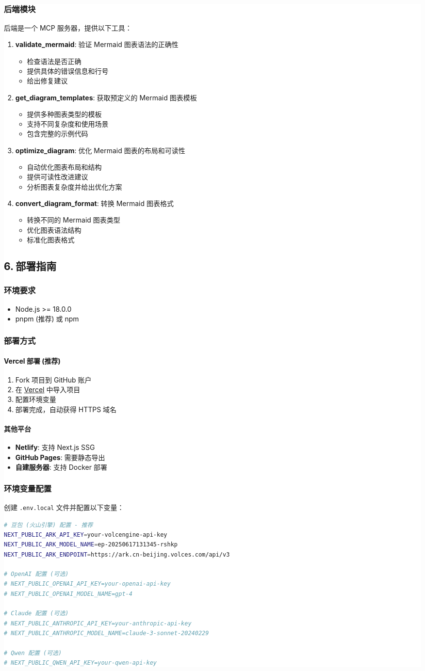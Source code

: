### 后端模块

后端是一个 MCP 服务器，提供以下工具：

1. **validate_mermaid**: 验证 Mermaid 图表语法的正确性
   - 检查语法是否正确
   - 提供具体的错误信息和行号
   - 给出修复建议

2. **get_diagram_templates**: 获取预定义的 Mermaid 图表模板
   - 提供多种图表类型的模板
   - 支持不同复杂度和使用场景
   - 包含完整的示例代码

3. **optimize_diagram**: 优化 Mermaid 图表的布局和可读性
   - 自动优化图表布局和结构
   - 提供可读性改进建议
   - 分析图表复杂度并给出优化方案

4. **convert_diagram_format**: 转换 Mermaid 图表格式
   - 转换不同的 Mermaid 图表类型
   - 优化图表语法结构
   - 标准化图表格式

## 6. 部署指南

### 环境要求

- Node.js >= 18.0.0
- pnpm (推荐) 或 npm

### 部署方式

#### Vercel 部署 (推荐)

1. Fork 项目到 GitHub 账户
2. 在 [Vercel](https://vercel.com) 中导入项目
3. 配置环境变量
4. 部署完成，自动获得 HTTPS 域名

#### 其他平台

- **Netlify**: 支持 Next.js SSG
- **GitHub Pages**: 需要静态导出
- **自建服务器**: 支持 Docker 部署

### 环境变量配置

创建 `.env.local` 文件并配置以下变量：

```bash
# 豆包 (火山引擎) 配置 - 推荐
NEXT_PUBLIC_ARK_API_KEY=your-volcengine-api-key
NEXT_PUBLIC_ARK_MODEL_NAME=ep-20250617131345-rshkp
NEXT_PUBLIC_ARK_ENDPOINT=https://ark.cn-beijing.volces.com/api/v3

# OpenAI 配置 (可选)
# NEXT_PUBLIC_OPENAI_API_KEY=your-openai-api-key
# NEXT_PUBLIC_OPENAI_MODEL_NAME=gpt-4

# Claude 配置 (可选)
# NEXT_PUBLIC_ANTHROPIC_API_KEY=your-anthropic-api-key
# NEXT_PUBLIC_ANTHROPIC_MODEL_NAME=claude-3-sonnet-20240229

# Qwen 配置 (可选)
# NEXT_PUBLIC_QWEN_API_KEY=your-qwen-api-key
```